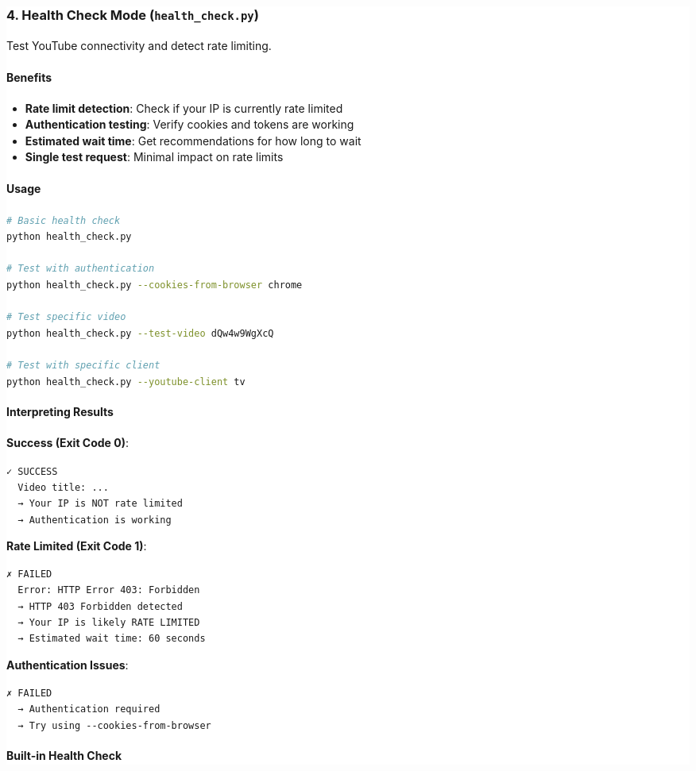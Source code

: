 
### 4. Health Check Mode (`health_check.py`)

Test YouTube connectivity and detect rate limiting.

#### Benefits

- **Rate limit detection**: Check if your IP is currently rate limited
- **Authentication testing**: Verify cookies and tokens are working
- **Estimated wait time**: Get recommendations for how long to wait
- **Single test request**: Minimal impact on rate limits

#### Usage

```bash
# Basic health check
python health_check.py

# Test with authentication
python health_check.py --cookies-from-browser chrome

# Test specific video
python health_check.py --test-video dQw4w9WgXcQ

# Test with specific client
python health_check.py --youtube-client tv
```

#### Interpreting Results

**Success (Exit Code 0)**:
```
✓ SUCCESS
  Video title: ...
  → Your IP is NOT rate limited
  → Authentication is working
```

**Rate Limited (Exit Code 1)**:
```
✗ FAILED
  Error: HTTP Error 403: Forbidden
  → HTTP 403 Forbidden detected
  → Your IP is likely RATE LIMITED
  → Estimated wait time: 60 seconds
```

**Authentication Issues**:
```
✗ FAILED
  → Authentication required
  → Try using --cookies-from-browser
```

#### Built-in Health Check
